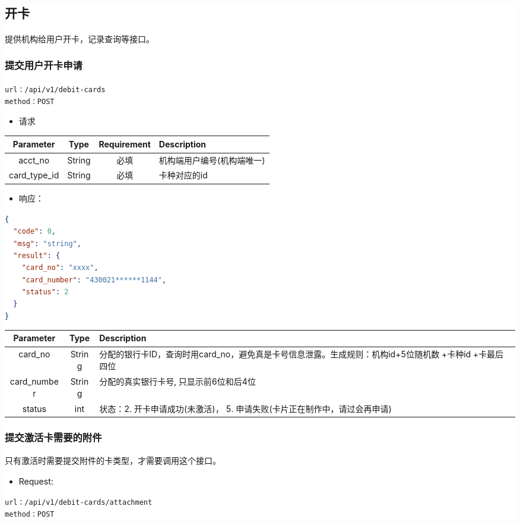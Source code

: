 



## 开卡

提供机构给用户开卡，记录查询等接口。

### 提交用户开卡申请

```text
url：/api/v1/debit-cards
method：POST
```

- 请求

| Parameter |  Type  |   Requirement  |Description   |
| :------------: | :----: | :----------: |:---------- |
| acct_no | String | 必填|机构端用户编号(机构端唯一)|
| card_type_id |String |必填 |卡种对应的id|


- 响应：

```json
{
  "code": 0,
  "msg": "string",
  "result": {
 	"card_no": "xxxx",
	"card_number": "430021******1144",
	"status": 2
  }
}
```

| Parameter |  Type  |          Description          |
| :--------: | :----: | :------------------------------ |
|   card_no   | String |           分配的银行卡ID，查询时用card_no，避免真是卡号信息泄露。生成规则：机构id+5位随机数 +卡种id +卡最后四位           |
|   card_number   | String |           分配的真实银行卡号, 只显示前6位和后4位           |
|   status   | int |   状态：2. 开卡申请成功(未激活)， 5. 申请失败(卡片正在制作中，请过会再申请)           |


### 提交激活卡需要的附件

只有激活时需要提交附件的卡类型，才需要调用这个接口。

- Request:

```text
url：/api/v1/debit-cards/attachment
method：POST
```
